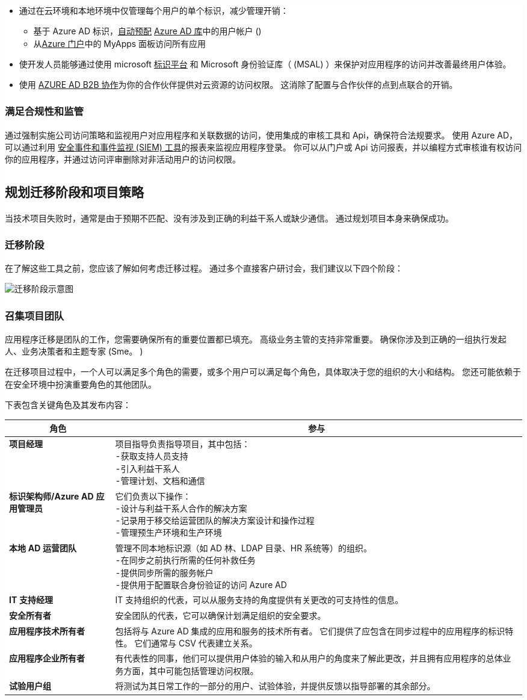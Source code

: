 - 通过在云环境和本地环境中仅管理每个用户的单个标识，减少管理开销：

  - 基于 Azure AD 标识，[自动预配](../app-provisioning/user-provisioning.md) [Azure AD 库](https://azuremarketplace.microsoft.com/marketplace/apps/category/azure-active-directory-apps)中的用户帐户 () 
  - 从[Azure 门户](https://portal.azure.com/)中的 MyApps 面板访问所有应用

- 使开发人员能够通过使用 microsoft [标识平台](../develop/v2-overview.md) 和 Microsoft 身份验证库（ (MSAL) ）来保护对应用程序的访问并改善最终用户体验。

- 使用 [AZURE AD B2B 协作](../external-identities/what-is-b2b.md)为你的合作伙伴提供对云资源的访问权限。 这消除了配置与合作伙伴的点到点联合的开销。

### <a name="address-compliance-and-governance"></a>满足合规性和监管

通过强制实施公司访问策略和监视用户对应用程序和关联数据的访问，使用集成的审核工具和 Api，确保符合法规要求。 使用 Azure AD，可以通过利用 [安全事件和事件监视 (SIEM) 工具](../reports-monitoring/plan-monitoring-and-reporting.md)的报表来监视应用程序登录。 你可以从门户或 Api 访问报表，并以编程方式审核谁有权访问你的应用程序，并通过访问评审删除对非活动用户的访问权限。

## <a name="plan-your-migration-phases-and-project-strategy"></a>规划迁移阶段和项目策略

当技术项目失败时，通常是由于预期不匹配、没有涉及到正确的利益干系人或缺少通信。 通过规划项目本身来确保成功。

### <a name="the-phases-of-migration"></a>迁移阶段

在了解这些工具之前，您应该了解如何考虑迁移过程。 通过多个直接客户研讨会，我们建议以下四个阶段：

![迁移阶段示意图](media/migrating-application-authentication-to-azure-active-directory-2.jpg)

### <a name="assemble-the-project-team"></a>召集项目团队

应用程序迁移是团队的工作，您需要确保所有的重要位置都已填充。 高级业务主管的支持非常重要。 确保你涉及到正确的一组执行发起人、业务决策者和主题专家 (Sme。 ) 

在迁移项目过程中，一个人可以满足多个角色的需要，或多个用户可以满足每个角色，具体取决于您的组织的大小和结构。 您还可能依赖于在安全环境中扮演重要角色的其他团队。

下表包含关键角色及其发布内容：

| 角色          | 参与                                              |
| ------------- | ---------------------------------------------------------- |
| **项目经理** | 项目指导负责指导项目，其中包括：<br /> -获取支持人员支持<br /> -引入利益干系人<br /> -管理计划、文档和通信 |
| **标识架构师/Azure AD 应用管理员** | 它们负责以下操作：<br /> -设计与利益干系人合作的解决方案<br /> -记录用于移交给运营团队的解决方案设计和操作过程<br /> -管理预生产环境和生产环境 |
| **本地 AD 运营团队** | 管理不同本地标识源（如 AD 林、LDAP 目录、HR 系统等）的组织。<br /> -在同步之前执行所需的任何补救任务<br /> -提供同步所需的服务帐户<br /> -提供用于配置联合身份验证的访问 Azure AD |
| **IT 支持经理** | IT 支持组织的代表，可以从服务支持的角度提供有关更改的可支持性的信息。 |
| **安全所有者**  | 安全团队的代表，它可以确保计划满足组织的安全要求。 |
| **应用程序技术所有者** | 包括将与 Azure AD 集成的应用和服务的技术所有者。 它们提供了应包含在同步过程中的应用程序的标识特性。 它们通常与 CSV 代表建立关系。 |
| **应用程序企业所有者** | 有代表性的同事，他们可以提供用户体验的输入和从用户的角度来了解此更改，并且拥有应用程序的总体业务方面，其中可能包括管理访问权限。 |
| **试验用户组** | 将测试为其日常工作的一部分的用户、试验体验，并提供反馈以指导部署的其余部分。 |
